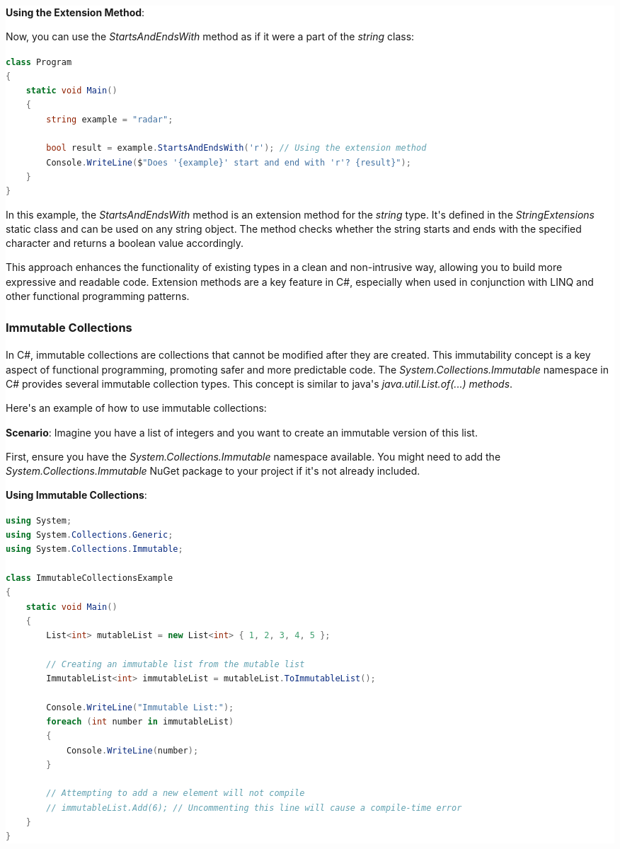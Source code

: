 **Using the Extension Method**:

Now, you can use the _StartsAndEndsWith_ method as if it were a part of the _string_ class:

```csharp
class Program
{
    static void Main()
    {
        string example = "radar";

        bool result = example.StartsAndEndsWith('r'); // Using the extension method
        Console.WriteLine($"Does '{example}' start and end with 'r'? {result}");
    }
}
```

In this example, the _StartsAndEndsWith_ method is an extension method for the _string_ type. It's defined in the _StringExtensions_ static class and can be used on any string object. The method checks whether the string starts and ends with the specified character and returns a boolean value accordingly.

This approach enhances the functionality of existing types in a clean and non-intrusive way, allowing you to build more expressive and readable code. Extension methods are a key feature in C#, especially when used in conjunction with LINQ and other functional programming patterns.

### Immutable Collections

In C#, immutable collections are collections that cannot be modified after they are created. This immutability concept is a key aspect of functional programming, promoting safer and more predictable code. The _System.Collections.Immutable_ namespace in C# provides several immutable collection types. This concept is similar to java's _java.util.List.of(...) methods_.

Here's an example of how to use immutable collections:

**Scenario**: Imagine you have a list of integers and you want to create an immutable version of this list.

First, ensure you have the _System.Collections.Immutable_ namespace available. You might need to add the _System.Collections.Immutable_ NuGet package to your project if it's not already included.

**Using Immutable Collections**:

```csharp
using System;
using System.Collections.Generic;
using System.Collections.Immutable;

class ImmutableCollectionsExample
{
    static void Main()
    {
        List<int> mutableList = new List<int> { 1, 2, 3, 4, 5 };

        // Creating an immutable list from the mutable list
        ImmutableList<int> immutableList = mutableList.ToImmutableList();

        Console.WriteLine("Immutable List:");
        foreach (int number in immutableList)
        {
            Console.WriteLine(number);
        }

        // Attempting to add a new element will not compile
        // immutableList.Add(6); // Uncommenting this line will cause a compile-time error
    }
}
```
